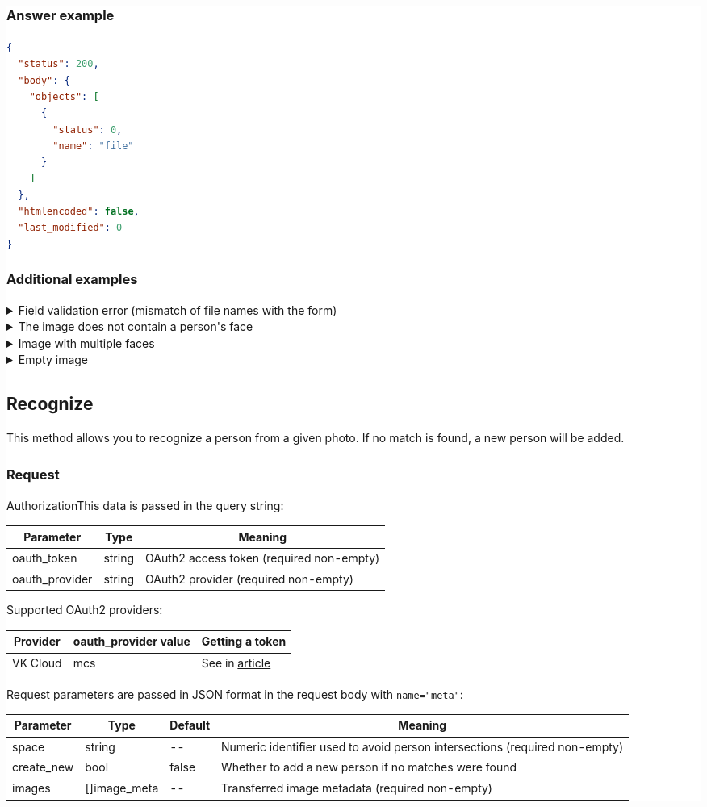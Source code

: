 ### Answer example

```json
{
  "status": 200,
  "body": {
    "objects": [
      {
        "status": 0,
        "name": "file"
      }
    ]
  },
  "htmlencoded": false,
  "last_modified": 0
}
```

### Additional examples

<details><summary>Field validation error (mismatch of file names with the form)</summary></details>

<details><summary>The image does not contain a person's face</summary></details>

<details><summary>Image with multiple faces</summary></details>

<details><summary>Empty image</summary></details>

## Recognize

This method allows you to recognize a person from a given photo. If no match is found, a new person will be added.

### Request

AuthorizationThis data is passed in the query string:

| Parameter | Type | Meaning |
| ------------- | ------- | -------------------------------------------------- |
| oauth_token | string | OAuth2 access token (required non-empty) |
| oauth_provider | string | OAuth2 provider (required non-empty) |

Supported OAuth2 providers:

| Provider | oauth_provider value | Getting a token |
| -------- | ---------------------- | ------------------------------------ |
| VK Cloud | mcs | See in [article](../../vision-start/auth-vision/)|

Request parameters are passed in JSON format in the request body with `name="meta"`:

| Parameter | Type | Default | Meaning |
| ---------- | ------------ | ------------ | --------------------- |
| space | string | \-- | Numeric identifier used to avoid person intersections (required non-empty) |
| create_new | bool | false | Whether to add a new person if no matches were found |
| images | []image_meta | \-- | Transferred image metadata (required non-empty) |
